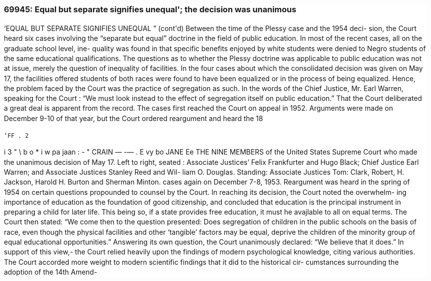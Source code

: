 ### 69945: Equal but separate signifies unequal'; the decision was unanimous

   
     
      
  
‘EQUAL BUT SEPARATE 
SIGNIFIES UNEQUAL ” (cont'd) 
Between the time of the Plessy case and the 1954 deci- 
sion, the Court heard six cases involving the “separate but 
equal” doctrine in the field of public education. In most 
of the recent cases, all on the graduate school level, ine- 
quality was found in that specific benefits enjoyed by 
white students were denied to Negro students of the same 
educational qualifications. The questions as to whether 
the Plessy doctrine was applicable to public education 
was not at issue, merely the question of inequality of 
facilities. 
In the four cases about which the consolidated decision 
was given on May 17, the facilities offered students of both 
races were found to have been equalized or in the process 
of being equalized. Hence, the problem faced by the Court 
was the practice of segregation as such. In the words of 
the Chief Justice, Mr. Earl Warren, speaking for the Court : 
“We must look instead to the effect of segregation itself on 
public education.” 
That the Court deliberated a great deal is apparent from 
the record. The cases first reached the Court on appeal 
in 1952. Arguments were made on December 9-10 of that 
year, but the Court ordered reargument and heard the 
18 
  
    
    ‘FF . 2 
i 3 " \ b o * i 
w pa jaan : - " CRAIN — 
-— . E vy 
bo JANE Ee 
THE NINE MEMBERS of the United States Supreme Court who made the unanimous decision of May 17. Left to right, seated : 
Associate Justices’ Felix Frankfurter and Hugo Black; Chief Justice Earl Warren; and Associate Justices Stanley Reed and Wil- 
liam O. Douglas. Standing: Associate Justices Tom: Clark, Robert, H. Jackson, Harold H. Burton and Sherman Minton. 
cases again on December 7-8, 1953. Reargument was heard 
in the spring of 1954 on certain questions propounded to 
counsel by the Court. 
In reaching its decision, the Court noted the overwhelm- 
ing importance of education as the foundation of good 
citizenship, and concluded that education is the principal 
instrument in preparing a child for later life. This being 
so, if a state provides free education, it must he avajlable 
to all on equal terms. The Court then stated: “We come 
then to the question presented: Does segregation of children 
in the public schools on the basis of race, even though 
the physical facilities and other ‘tangible’ factors may be 
equal, deprive the children of the minority group of equal 
educational opportunities.” Answering its own question, 
the Court unanimously declared: “We believe that it 
does.” 
In support of this view,- the Court relied heavily upon 
the findings of modern psychological knowledge, citing 
various authorities. The Court accorded more weight to 
modern scientific findings that it did to the historical cir- 
cumstances surrounding the adoption of the 14th Amend- 
